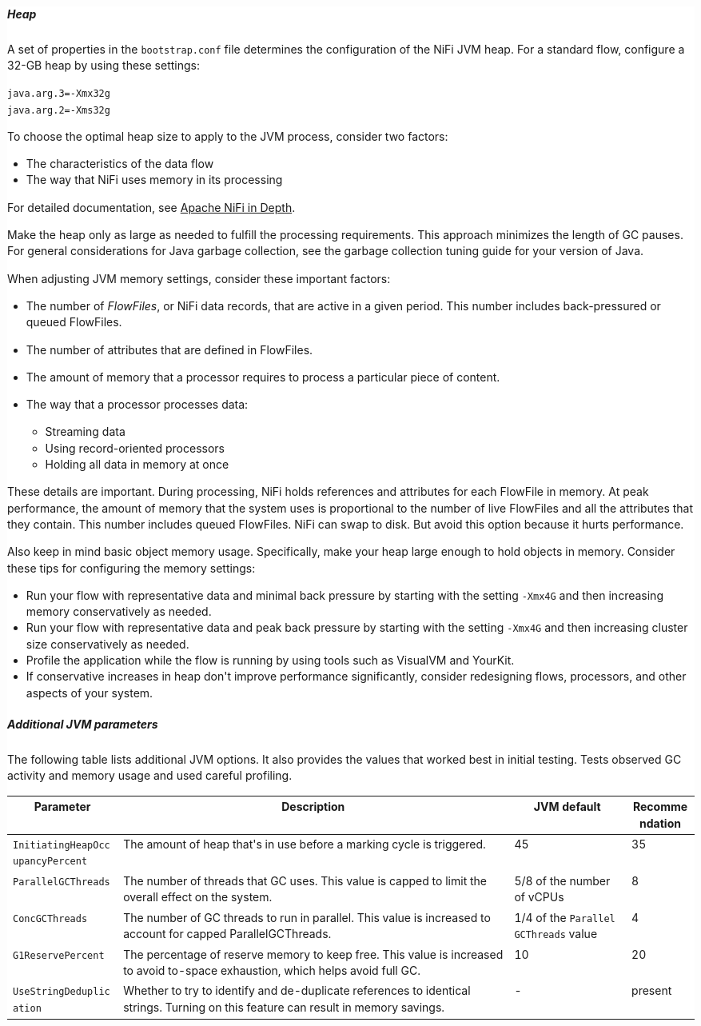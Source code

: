 ##### Heap

A set of properties in the `bootstrap.conf` file determines the configuration of the NiFi JVM heap. For a standard flow, configure a 32-GB heap by using these settings:

```config
java.arg.3=-Xmx32g
java.arg.2=-Xms32g
```

To choose the optimal heap size to apply to the JVM process, consider two factors:

- The characteristics of the data flow
- The way that NiFi uses memory in its processing

For detailed documentation, see [Apache NiFi in Depth][Apache NiFi In Depth].

Make the heap only as large as needed to fulfill the processing requirements. This approach minimizes the length of GC pauses. For general considerations for Java garbage collection, see the garbage collection tuning guide for your version of Java.

When adjusting JVM memory settings, consider these important factors:

- The number of *FlowFiles*, or NiFi data records, that are active in a given period. This number includes back-pressured or queued FlowFiles.
- The number of attributes that are defined in FlowFiles.
- The amount of memory that a processor requires to process a particular piece of content.
- The way that a processor processes data:

  - Streaming data
  - Using record-oriented processors
  - Holding all data in memory at once

These details are important. During processing, NiFi holds references and attributes for each FlowFile in memory. At peak performance, the amount of memory that the system uses is proportional to the number of live FlowFiles and all the attributes that they contain. This number includes queued FlowFiles. NiFi can swap to disk. But avoid this option because it hurts performance.

Also keep in mind basic object memory usage. Specifically, make your heap large enough to hold objects in memory. Consider these tips for configuring the memory settings:

- Run your flow with representative data and minimal back pressure by starting with the setting `-Xmx4G` and then increasing memory conservatively as needed.
- Run your flow with representative data and peak back pressure by starting with the setting `-Xmx4G` and then increasing cluster size conservatively as needed.
- Profile the application while the flow is running by using tools such as VisualVM and YourKit.
- If conservative increases in heap don't improve performance significantly, consider redesigning flows, processors, and other aspects of your system.

##### Additional JVM parameters

The following table lists additional JVM options. It also provides the values that worked best in initial testing. Tests observed GC activity and memory usage and used careful profiling.

| Parameter | Description | JVM default | Recommendation |
| --- | --- | --- | --- |
| `InitiatingHeapOccupancyPercent` | The amount of heap that's in use before a marking cycle is triggered. | 45 | 35 |
| `ParallelGCThreads` | The number of threads that GC uses. This value is capped to limit the overall effect on the system. | 5/8 of the number of vCPUs | 8 |
| `ConcGCThreads` | The number of GC threads to run in parallel. This value is increased to account for capped ParallelGCThreads. | 1/4 of the `ParallelGCThreads` value | 4 |
| `G1ReservePercent` | The percentage of reserve memory to keep free. This value is increased to avoid to-space exhaustion, which helps avoid full GC. | 10 | 20 |
| `UseStringDeduplication` | Whether to try to identify and de-duplicate references to identical strings. Turning on this feature can result in memory savings. | - | present |


[Apache NiFi]: https://nifi.apache.org
[Apache nifi Downloads]: https://nifi.apache.org/download.html
[Apache nifi Mailing Lists]: https://nifi.apache.org/mailing_lists.html
[Apache NiFi Walkthroughs - Securing NiFi with TLS]: https://nifi.apache.org/docs/nifi-docs/html/walkthroughs.html#securing-nifi-with-tls
[Apache Ranger documentation]: https://cwiki.apache.org/confluence/display/RANGER/NiFi+Plugin
[Apache ZooKeeper general information]: https://cwiki.apache.org/confluence/display/ZOOKEEPER/Index
[Apache ZooKeeper Releases]: https://zookeeper.apache.org/releases.html
[Application Gateway health monitoring overview]: /azure/application-gateway/application-gateway-probe-overview
[Availability Zones]: /azure/availability-zones/az-overview#availability-zones
[Microsoft Entra ID]: https://azure.microsoft.com/services/active-directory
[Azure Application Gateway documentation]: /azure/application-gateway
[Azure Data Explorer monitoring]: ../../solution-ideas/articles/monitor-azure-data-explorer.yml
[Azure DevOps]: https://azure.microsoft.com/services/devops
[Azure Key Vault]: /azure/key-vault
[Azure Monitor and Azure Data Explorer query differences]: /azure/azure-monitor/log-query/data-explorer-difference
[Azure Monitor overview]: /azure/azure-monitor/overview
[Apache NiFi In Depth]: https://nifi.apache.org/docs/nifi-docs/html/nifi-in-depth.html
[Apache NiFi Overview]: https://nifi.apache.org/docs.html
[Azure premium storage: design for high performance]: /azure/virtual-machines/premium-storage-performance
[Azure security baseline for Linux Virtual Machines]: /security/benchmark/azure/baselines/virtual-machines-linux-security-baseline
[Cloudera HDF/CFM NIFI Best practices for setting up a high performance NiFi installation]: https://community.cloudera.com/t5/Community-Articles/HDF-CFM-NIFI-Best-practices-for-setting-up-a-high/ta-p/244999
[Clustered (Multi-Server) Setup section of the ZooKeeper Administrator Guide]: https://zookeeper.apache.org/doc/current/zookeeperAdmin.html#sc_zkMulitServerSetup
[Communication using the Netty framework]: https://zookeeper.apache.org/doc/current/zookeeperAdmin.html#Communication+using+the+Netty+framework
[Create a virtual machine scale set that uses Availability Zones]: /azure/virtual-machine-scale-sets/virtual-machine-scale-sets-use-availability-zones
[Data Factory]: https://azure.microsoft.com/services/data-factory
[Data warehousing and analytics]: ./data-warehouse.yml
[Diagnostics and health monitoring section of this article]: #diagnostics-and-health-monitoring
[Encrypt OS and attached data disks in a virtual machine scale set with the Azure CLI]: /azure/virtual-machine-scale-sets/disk-encryption-cli
[Get started with log queries in Azure Monitor]: /azure/azure-monitor/logs/get-started-queries
[Helm-based deployments for Apache NiFi]: ../../guide/data/helm-deployments-apache-nifi.yml
[Identity and access control section of this article]: #identity-and-access-control
[Introduction to Azure managed disks]: /azure/virtual-machines/managed-disks-overview
[Kusto query overview]: /azure/data-explorer/kusto/query
[Log Analytics agent overview]: /azure/azure-monitor/agents/log-analytics-agent
[Log Analytics tutorial]: /azure/azure-monitor/logs/log-analytics-tutorial
[Log Analytics virtual machine extension for Linux]: /azure/virtual-machines/extensions/oms-linux
[Log queries in Azure Monitor]: /azure/azure-monitor/logs/log-query-overview
[Monitoring considerations section of this article]: #monitoring
[Network security groups]: /azure/virtual-network/network-security-groups-overview
[Networking for Azure virtual machine scale sets - Accelerated Networking]: /azure/virtual-machine-scale-sets/virtual-machine-scale-sets-networking#accelerated-networking
[NiFi on GitHub]: https://github.com/apache/nifi
[NiFi System Administrators Guide]: https://nifi.apache.org/docs/nifi-docs/html/administration-guide.html
[NiFi System Administrators Guide - AzureGraphUserGroupProvider]: https://nifi.apache.org/docs/nifi-docs/html/administration-guide.html#azuregraphusergroupprovider
[NiFi System Administrators Guide - Configuration Best Practices]: https://nifi.apache.org/docs/nifi-docs/html/administration-guide.html#configuration-best-practices
[NiFi System Administrators Guide - FileAccessPolicyProvider]: https://nifi.apache.org/docs/nifi-docs/html/administration-guide.html#fileaccesspolicyprovider
[NiFi System Administrators Guide - Multi-Tenant Authorization]: https://nifi.apache.org/docs/nifi-docs/html/administration-guide.html#multi-tenant-authorization
[NiFi System Administrators Guide - OpenId Connect]: https://nifi.apache.org/docs/nifi-docs/html/administration-guide.html#openid_connect
[NiFi System Administrators Guide - Provenance Repository]: https://nifi.apache.org/docs/nifi-docs/html/administration-guide.html#provenance-repository
[NiFi System Administrators Guide - Securing ZooKeeper with TLS]: https://nifi.apache.org/docs/nifi-docs/html/administration-guide.html#zk_tls_client
[NiFi System Administrators Guide - State Management]: https://nifi.apache.org/docs/nifi-docs/html/administration-guide.html#state_management
[NiFi System Administrators Guide - User Authentication]: https://nifi.apache.org/docs/nifi-docs/html/administration-guide.html#user_authentication
[Oracle Java SE Support Roadmap]: https://www.oracle.com/java/technologies/java-se-support-roadmap.html
[Overview of alerts in Microsoft Azure]: /azure/azure-monitor/alerts/alerts-overview
[Pricing calculator]: https://azure.microsoft.com/pricing/calculator
[Querying Azure Log Analytics section in this article]: #log-analytics-queries
[Reporting considerations section of this article]: #reporting
[Repository configuration section of this article]: #repository-configuration
[Sample cost profile]: https://azure.com/e/97e2900e86eb4ce081f01ceedd85acbc
[Secure your management ports with just-in-time access]: /azure/security-center/security-center-just-in-time?tabs=jit-config-asc%2Cjit-request-asc
[Sizes for virtual machines in Azure]: /azure/virtual-machines/sizes
[Time sync for Linux VMs in Azure]: /azure/virtual-machines/linux/time-sync
[Troubleshoot Azure virtual machine performance on Linux or Windows]: /troubleshoot/azure/virtual-machines/troubleshoot-performance-virtual-machine-linux-windows
[Virtual Machines]: https://azure.microsoft.com/services/virtual-machines/#overview
[Visio file of architecture diagram]: https://arch-center.azureedge.net/azure-nifi-architecture.vsdx
[What is Azure Application Gateway?]: /azure/application-gateway/overview
[What is Azure Bastion?]: /azure/bastion/bastion-overview
[What is Azure Private Link?]: /azure/private-link/private-link-overview
[What are virtual machine scale sets?]: /azure/virtual-machine-scale-sets/overview
[ZooKeeper Administrator's Guide]: https://zookeeper.apache.org/doc/current/zookeeperAdmin.html
[ZooKeeper Administrator Guide - Configuration Parameters]: https://zookeeper.apache.org/doc/current/zookeeperAdmin.html#sc_configuration